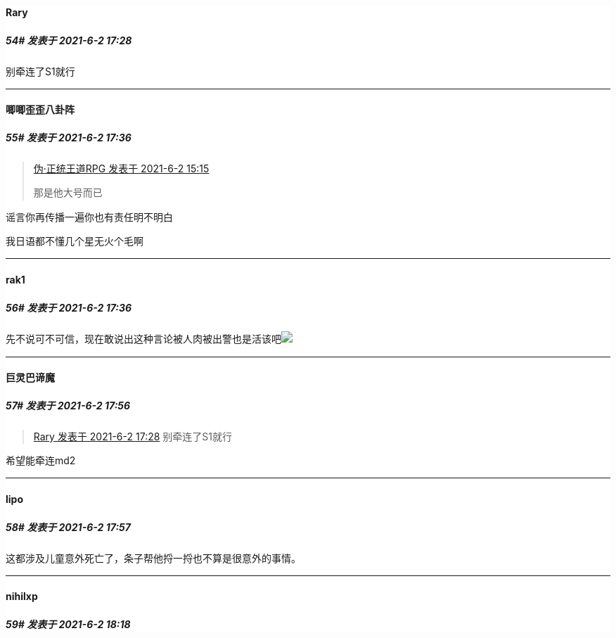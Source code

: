 ####  Rary  
##### 54#       发表于 2021-6-2 17:28


别牵连了S1就行


*****

####  唧唧歪歪八卦阵  
##### 55#       发表于 2021-6-2 17:36


<blockquote><a href="httphttps://bbs.saraba1st.com/2b/forum.php?mod=redirect&amp;goto=findpost&amp;pid=51449947&amp;ptid=2007617" target="_blank">伪·正统王道RPG 发表于 2021-6-2 15:15</a>

那是他大号而已</blockquote>
谣言你再传播一遍你也有责任明不明白

我日语都不懂几个星无火个毛啊


*****

####  rak1  
##### 56#       发表于 2021-6-2 17:36


先不说可不可信，现在敢说出这种言论被人肉被出警也是活该吧<img src="https://static.saraba1st.com/image/smiley/face2017/037.png" referrerpolicy="no-referrer">


*****

####  巨灵巴谛魔  
##### 57#       发表于 2021-6-2 17:56


<blockquote><a href="httphttps://bbs.saraba1st.com/2b/forum.php?mod=redirect&amp;goto=findpost&amp;pid=51451559&amp;ptid=2007617" target="_blank">Rary 发表于 2021-6-2 17:28</a>
别牵连了S1就行</blockquote>
希望能牵连md2


*****

####  lipo  
##### 58#       发表于 2021-6-2 17:57


这都涉及儿童意外死亡了，条子帮他捋一捋也不算是很意外的事情。


*****

####  nihilxp  
##### 59#       发表于 2021-6-2 18:18


